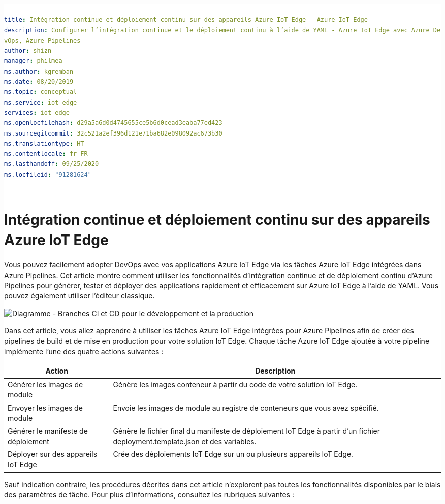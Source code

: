 ```yaml
---
title: Intégration continue et déploiement continu sur des appareils Azure IoT Edge - Azure IoT Edge
description: Configurer l’intégration continue et le déploiement continu à l’aide de YAML - Azure IoT Edge avec Azure DevOps, Azure Pipelines
author: shizn
manager: philmea
ms.author: kgremban
ms.date: 08/20/2019
ms.topic: conceptual
ms.service: iot-edge
services: iot-edge
ms.openlocfilehash: d29a5a6d0d4745655ce5b6d0cead3eaba77ed423
ms.sourcegitcommit: 32c521a2ef396d121e71ba682e098092ac673b30
ms.translationtype: HT
ms.contentlocale: fr-FR
ms.lasthandoff: 09/25/2020
ms.locfileid: "91281624"
---
```

# <a name="continuous-integration-and-continuous-deployment-to-azure-iot-edge-devices"></a>Intégration continue et déploiement continu sur des appareils Azure IoT Edge

Vous pouvez facilement adopter DevOps avec vos applications Azure IoT Edge via les tâches Azure IoT Edge intégrées dans Azure Pipelines. Cet article montre comment utiliser les fonctionnalités d’intégration continue et de déploiement continu d’Azure Pipelines pour générer, tester et déployer des applications rapidement et efficacement sur Azure IoT Edge à l’aide de YAML. Vous pouvez également [utiliser l’éditeur classique](how-to-continuous-integration-continuous-deployment-classic.md).

![Diagramme - Branches CI et CD pour le développement et la production](./media/how-to-continuous-integration-continuous-deployment/model.png)

Dans cet article, vous allez apprendre à utiliser les [tâches Azure IoT Edge](https://docs.microsoft.com/azure/devops/pipelines/tasks/build/azure-iot-edge) intégrées pour Azure Pipelines afin de créer des pipelines de build et de mise en production pour votre solution IoT Edge. Chaque tâche Azure IoT Edge ajoutée à votre pipeline implémente l’une des quatre actions suivantes :

 | Action | Description |
 | --- | --- |
 | Générer les images de module | Génère les images conteneur à partir du code de votre solution IoT Edge.|
 | Envoyer les images de module | Envoie les images de module au registre de conteneurs que vous avez spécifié. |
 | Générer le manifeste de déploiement | Génère le fichier final du manifeste de déploiement IoT Edge à partir d’un fichier deployment.template.json et des variables. |
 | Déployer sur des appareils IoT Edge | Crée des déploiements IoT Edge sur un ou plusieurs appareils IoT Edge. |

Sauf indication contraire, les procédures décrites dans cet article n’explorent pas toutes les fonctionnalités disponibles par le biais des paramètres de tâche. Pour plus d’informations, consultez les rubriques suivantes :
